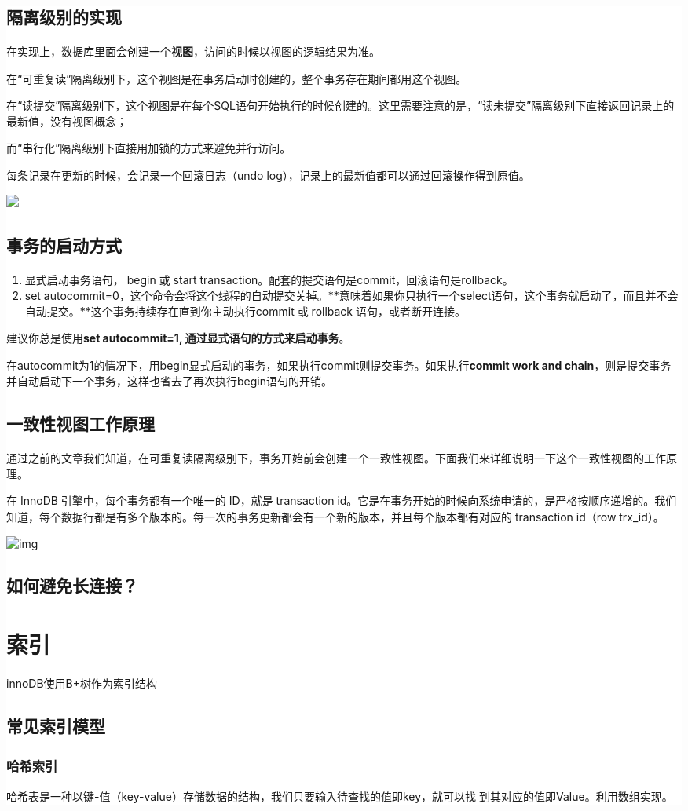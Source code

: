 

## 隔离级别的实现

在实现上，数据库里面会创建一个**视图**，访问的时候以视图的逻辑结果为准。

在“可重复读”隔离级别下，这个视图是在事务启动时创建的，整个事务存在期间都用这个视图。

在“读提交”隔离级别下，这个视图是在每个SQL语句开始执行的时候创建的。这里需要注意的是，“读未提交”隔离级别下直接返回记录上的最新值，没有视图概念；

而“串行化”隔离级别下直接用加锁的方式来避免并行访问。



每条记录在更新的时候，会记录一个回滚日志（undo log），记录上的最新值都可以通过回滚操作得到原值。

![](C:\Users\shred\Desktop\59ba421ae9712\03.jpg)



## 事务的启动方式

1. 显式启动事务语句， begin 或 start transaction。配套的提交语句是commit，回滚语句是rollback。
2. set autocommit=0，这个命令会将这个线程的自动提交关掉。**意味着如果你只执行一个select语句，这个事务就启动了，而且并不会自动提交。**这个事务持续存在直到你主动执行commit 或 rollback 语句，或者断开连接。

建议你总是使用**set autocommit=1, 通过显式语句的方式来启动事务**。

在autocommit为1的情况下，用begin显式启动的事务，如果执行commit则提交事务。如果执行**commit work and chain**，则是提交事务并自动启动下一个事务，这样也省去了再次执行begin语句的开销。



## 一致性视图工作原理

通过之前的文章我们知道，在可重复读隔离级别下，事务开始前会创建一个一致性视图。下面我们来详细说明一下这个一致性视图的工作原理。

在 InnoDB 引擎中，每个事务都有一个唯一的 ID，就是 transaction id。它是在事务开始的时候向系统申请的，是严格按顺序递增的。我们知道，每个数据行都是有多个版本的。每一次的事务更新都会有一个新的版本，并且每个版本都有对应的 transaction id（row trx_id）。

![img](https://img-blog.csdnimg.cn/20190223104309849.png?x-oss-process=image/watermark,type_ZmFuZ3poZW5naGVpdGk,shadow_10,text_aHR0cHM6Ly9ibG9nLmNzZG4ubmV0L3d1eGlhbjkw,size_16,color_FFFFFF,t_70)

## 如何避免长连接？



# 索引

innoDB使用B+树作为索引结构

## 常见索引模型

### 哈希索引

哈希表是一种以键-值（key-value）存储数据的结构，我们只要输入待查找的值即key，就可以找
到其对应的值即Value。利用数组实现。
